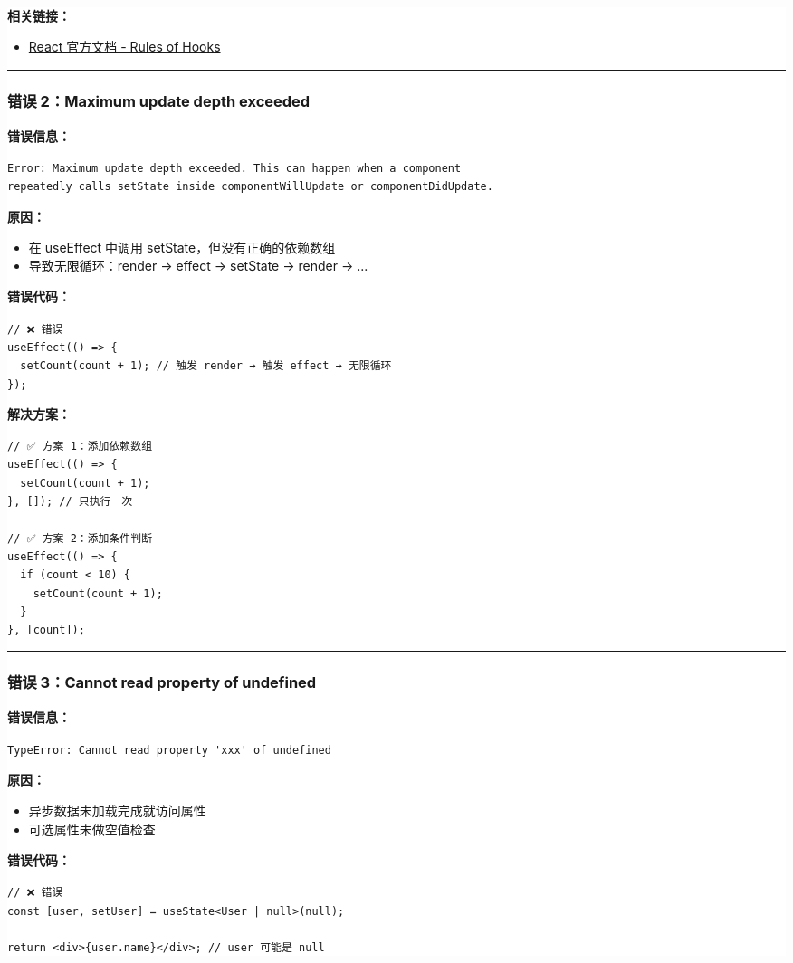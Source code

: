 **相关链接：**
- [React 官方文档 - Rules of Hooks](https://react.dev/warnings/invalid-hook-call-warning)

---

### 错误 2：Maximum update depth exceeded

**错误信息：**
```
Error: Maximum update depth exceeded. This can happen when a component 
repeatedly calls setState inside componentWillUpdate or componentDidUpdate.
```

**原因：**
- 在 useEffect 中调用 setState，但没有正确的依赖数组
- 导致无限循环：render → effect → setState → render → ...

**错误代码：**
```tsx
// ❌ 错误
useEffect(() => {
  setCount(count + 1); // 触发 render → 触发 effect → 无限循环
});
```

**解决方案：**
```tsx
// ✅ 方案 1：添加依赖数组
useEffect(() => {
  setCount(count + 1);
}, []); // 只执行一次

// ✅ 方案 2：添加条件判断
useEffect(() => {
  if (count < 10) {
    setCount(count + 1);
  }
}, [count]);
```

---

### 错误 3：Cannot read property of undefined

**错误信息：**
```
TypeError: Cannot read property 'xxx' of undefined
```

**原因：**
- 异步数据未加载完成就访问属性
- 可选属性未做空值检查

**错误代码：**
```tsx
// ❌ 错误
const [user, setUser] = useState<User | null>(null);

return <div>{user.name}</div>; // user 可能是 null
```
